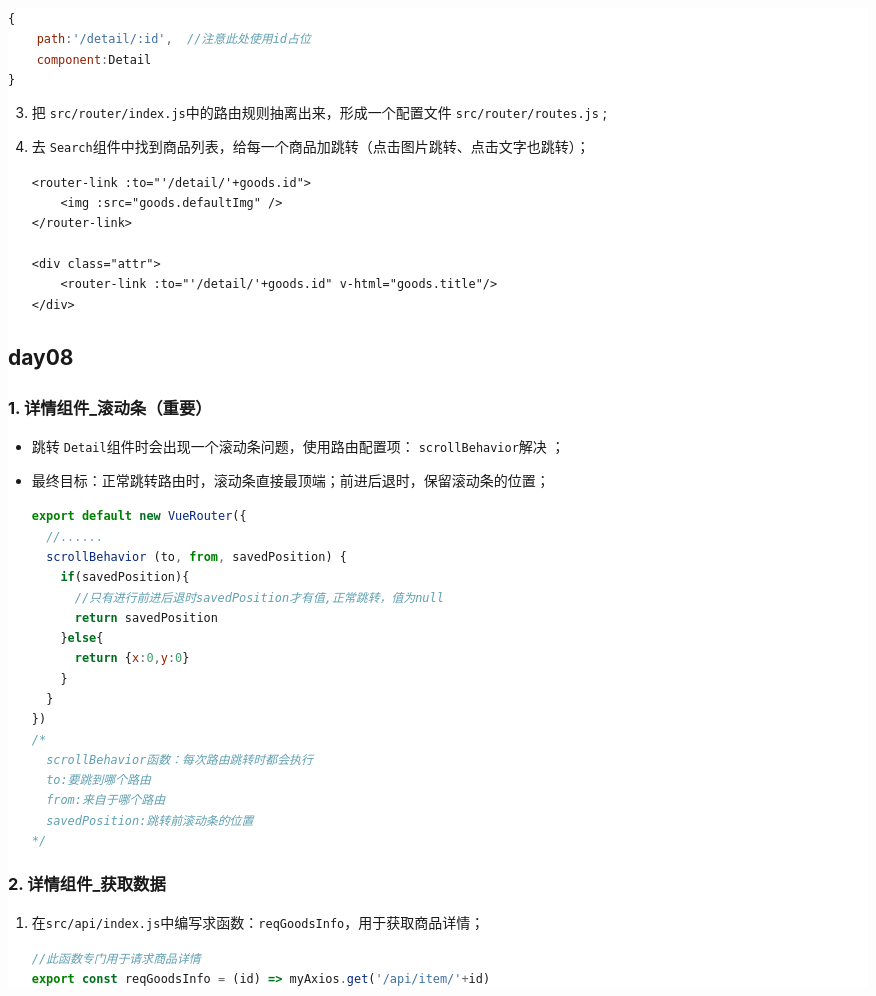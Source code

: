    ```js
   {
       path:'/detail/:id',  //注意此处使用id占位
       component:Detail
   }
   ```

3. 把 `src/router/index.js`中的路由规则抽离出来，形成一个配置文件 `src/router/routes.js`  ;

4. 去 `Search`组件中找到商品列表，给每一个商品加跳转（点击图片跳转、点击文字也跳转）；

   ```vue
   <router-link :to="'/detail/'+goods.id">
       <img :src="goods.defaultImg" />
   </router-link>

   <div class="attr">
       <router-link :to="'/detail/'+goods.id" v-html="goods.title"/>
   </div>
   ```

## day08

### 1. 详情组件_滚动条（重要）

- 跳转 `Detail`组件时会出现一个滚动条问题，使用路由配置项： `scrollBehavior`解决 ；

- 最终目标：正常跳转路由时，滚动条直接最顶端；前进后退时，保留滚动条的位置；

  ```js
  export default new VueRouter({
    //......
    scrollBehavior (to, from, savedPosition) {
      if(savedPosition){
        //只有进行前进后退时savedPosition才有值,正常跳转，值为null
        return savedPosition
      }else{
        return {x:0,y:0}
      }
    }
  })
  /*	
  	scrollBehavior函数：每次路由跳转时都会执行
  	to:要跳到哪个路由
  	from:来自于哪个路由
  	savedPosition:跳转前滚动条的位置
  */
  ```

### 2. 详情组件_获取数据

1. 在`src/api/index.js`中编写求函数：`reqGoodsInfo`，用于获取商品详情；

   ```js
   //此函数专门用于请求商品详情
   export const reqGoodsInfo = (id) => myAxios.get('/api/item/'+id)
   ```
